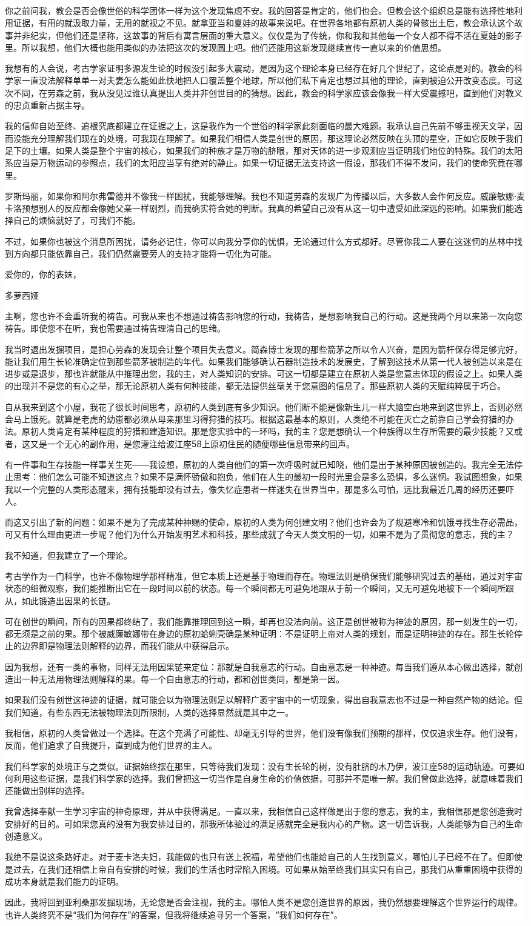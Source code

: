 你之前问我，教会是否会像世俗的科学团体一样为这个发现焦虑不安。我的回答是肯定的，他们也会。但教会这个组织总是能有选择性地利用证据，有用的就汲取力量，无用的就视之不见。就拿亚当和夏娃的故事来说吧。在世界各地都有原初人类的骨骸出土后，教会承认这个故事并非纪实，但他们还是坚称，这故事的背后有寓言层面的重大意义。仅仅是为了传统，你和我和其他每一个女人都不得不活在夏娃的影子里。所以我想，他们大概也能用类似的办法把这次的发现圆上吧。他们还能用这新发现继续宣传一直以来的价值思想。

我想有的人会说，考古学家证明多源发生论的时候没引起多大震动，是因为这个理论本身已经存在好几个世纪了，这论点是对的。教会的科学家一直没法解释单单一对夫妻怎么能如此快地把人口覆盖整个地球，所以他们私下肯定也想过其他的理论，直到被迫公开改变态度。可这次不同，在劳森之前，我从没见过谁认真提出人类并非创世目的的猜想。因此，教会的科学家应该会像我一样大受震撼吧，直到他们对教义的忠贞重新占据主导。

我的信仰自始至终、追根究底都建立在证据之上，这是我作为一个世俗的科学家此刻面临的最大难题。我承认自己先前不够重视天文学，因而没能充分理解我们现在的处境，可我现在理解了。如果我们相信人类是创世的原因，那这理论必然反映在头顶的星空，正如它反映于我们足下的土壤。如果人类是整个宇宙的核心，如果我们的种族才是万物的脐眼，那对天体的进一步观测应当证明我们地位的特殊。我们的太阳系应当是万物运动的参照点，我们的太阳应当享有绝对的静止。如果一切证据无法支持这一假设，那我们不得不发问，我们的使命究竟在哪里。

罗斯玛丽，如果你和阿尔弗雷德并不像我一样困扰，我能够理解。我也不知道劳森的发现广为传播以后，大多数人会作何反应。威廉敏娜·麦卡洛预想别人的反应都会像她父亲一样剧烈，而我确实符合她的判断。我真的希望自己没有从这一切中遭受如此深远的影响。如果我们能选择自己的烦恼就好了，可我们不能。

不过，如果你也被这个消息所困扰，请务必记住，你可以向我分享你的忧惧，无论通过什么方式都好。尽管你我二人要在这迷惘的丛林中找到方向都只能依靠自己，我们仍然需要旁人的支持才能将一切化为可能。

爱你的，你的表妹，

多萝西娅

主啊，您也许不会垂听我的祷告。可我从来也不想通过祷告影响您的行动，我祷告，是想影响我自己的行动。这是我两个月以来第一次向您祷告。即使您不在听，我也需要通过祷告理清自己的思绪。

我当时退出发掘项目，是担心劳森的发现会让整个项目失去意义。简森博士发现的那些箭茅之所以令人兴奋，是因为箭杆保存得足够完好，能让我们用生长轮准确定位到那些箭茅被制造的年代。如果我们能够确认石器制造技术的发展史，了解到这技术从第一代人被创造以来是在进步或是退步，那也许就能从中推理出您，我的主，对人类知识的安排。可这一切都是建立在原初人类是您意志体现的假设之上。如果人类的出现并不是您的有心之举，那无论原初人类有何种技能，都无法提供丝毫关于您意图的信息了。那些原初人类的天赋纯粹属于巧合。

自从我来到这个小屋，我花了很长时间思考，原初的人类到底有多少知识。他们断不能是像新生儿一样大脑空白地来到这世界上，否则必然会马上饿死。就算是老虎的幼崽都必须从母亲那里习得狩猎的技巧。根据这最基本的原则，人类绝不可能在灭亡之前靠自己学会狩猎的办法。原初人类肯定有某种程度的狩猎和建造知识。那是您实验中的一环吗，我的主？您是想确认一个种族得以生存所需要的最少技能？又或者，这又是一个无心的副作用，是您灌注给波江座58上原初住民的随便哪些信息带来的回声。

有一件事和生存技能一样事关生死——我设想，原初的人类自他们的第一次呼吸时就已知晓，他们是出于某种原因被创造的。我完全无法停止思考：他们怎么可能不知道这点？如果不是满怀骄傲和抱负，他们在人生的最初一段时光里会是多么恐惧，多么迷惘。我试图想象，如果我以一个完整的人类形态醒来，拥有技能却没有过去，像失忆症患者一样迷失在世界当中，那是多么可怕，远比我最近几周的经历还要吓人。

而这又引出了新的问题：如果不是为了完成某种神赐的使命，原初的人类为何创建文明？他们也许会为了规避寒冷和饥饿寻找生存必需品，可又有什么理由更进一步呢？他们为什么开始发明艺术和科技，那些成就了今天人类文明的一切，如果不是为了贯彻您的意志，我的主？

我不知道，但我建立了一个理论。

考古学作为一门科学，也许不像物理学那样精准，但它本质上还是基于物理而存在。物理法则是确保我们能够研究过去的基础，通过对宇宙状态的细微观察，我们能推断出它在一段时间以前的状态。每一个瞬间都无可避免地跟从于前一个瞬间，又无可避免地被下一个瞬间所跟从，如此锻造出因果的长链。

可在创世的瞬间，所有的因果都终结了，我们能靠推理回到这一瞬，却再也没法向前。这正是创世被称为神迹的原因，那一刻发生的一切，都无须是之前的果。那个被威廉敏娜带在身边的原初蛤蜊壳确是某种证明：不是证明上帝对人类的规划，而是证明神迹的存在。那生长轮停止的边界即是物理法则解释的边界，而我们能从中获得启示。

因为我想，还有一类的事物，同样无法用因果链来定位：那就是自我意志的行动。自由意志是一种神迹。每当我们遵从本心做出选择，就创造出一种无法用物理法则解释的果。每一个自由意志的行动，都和创世类同，都是第一因。

如果我们没有创世这神迹的证据，就可能会以为物理法则足以解释广袤宇宙中的一切现象，得出自我意志也不过是一种自然产物的结论。但我们知道，有些东西无法被物理法则所限制，人类的选择显然就是其中之一。

我相信，原初的人类曾做过一个选择。在这个充满了可能性、却毫无引导的世界，他们没有像我们预期的那样，仅仅追求生存。他们没有，反而，他们追求了自我提升，直到成为他们世界的主人。

我们科学家的处境正与之类似。证据始终摆在那里，只等待我们发现：没有生长轮的树，没有肚脐的木乃伊，波江座58的运动轨迹。可要如何利用这些证据，是我们科学家的选择。我们曾把这一切当作是自身生命的价值依据，可那并不是唯一解。我们曾做此选择，就意味着我们还能做出别样的选择。

我曾选择奉献一生学习宇宙的神奇原理，并从中获得满足。一直以来，我相信自己这样做是出于您的意志，我的主，我相信那是您创造我时安排好的目的。可如果您真的没有为我安排过目的，那我所体验过的满足感就完全是我内心的产物。这一切告诉我，人类能够为自己的生命创造意义。

我绝不是说这条路好走。对于麦卡洛夫妇，我能做的也只有送上祝福，希望他们也能给自己的人生找到意义，哪怕儿子已经不在了。但即使是过去，在我们还相信上帝自有安排的时候，我们的生活也时常陷入困境。可如果从始至终我们其实只有自己，那我们从重重困境中获得的成功本身就是我们能力的证明。

因此，我将回到亚利桑那发掘现场，无论您是否会注视，我的主。哪怕人类不是您创造世界的原因，我仍然想要理解这个世界运行的规律。也许人类终究不是“我们为何存在”的答案，但我将继续追寻另一个答案，“我们如何存在”。

